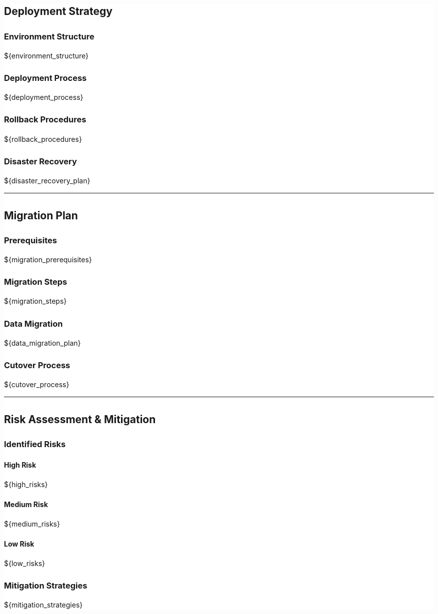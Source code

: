 
## Deployment Strategy

### Environment Structure
${environment_structure}

### Deployment Process
${deployment_process}

### Rollback Procedures
${rollback_procedures}

### Disaster Recovery
${disaster_recovery_plan}

---

## Migration Plan

### Prerequisites
${migration_prerequisites}

### Migration Steps
${migration_steps}

### Data Migration
${data_migration_plan}

### Cutover Process
${cutover_process}

---

## Risk Assessment & Mitigation

### Identified Risks

#### High Risk
${high_risks}

#### Medium Risk
${medium_risks}

#### Low Risk
${low_risks}

### Mitigation Strategies
${mitigation_strategies}
